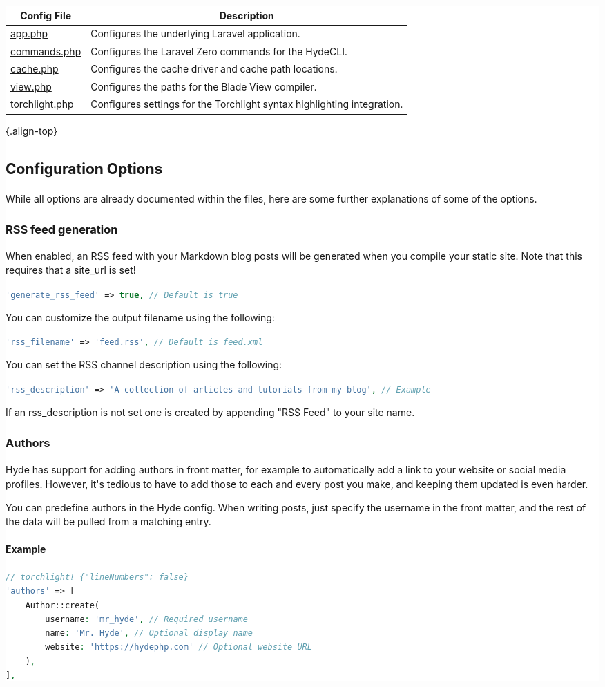 | Config File                                                                                                            | Description                                                             |
|------------------------------------------------------------------------------------------------------------------------|-------------------------------------------------------------------------|
| <a href="https://github.com/hydephp/hyde/blob/master/config/app.php" rel="nofollow noopener">app.php</a>               | Configures the underlying Laravel application.                          |
| <a href="https://github.com/hydephp/hyde/blob/master/config/commands.php" rel="nofollow noopener">commands.php</a>     | Configures the Laravel Zero commands for the HydeCLI.                   |
| <a href="https://github.com/hydephp/hyde/blob/master/config/cache.php" rel="nofollow noopener">cache.php</a>           | Configures the cache driver and cache path locations.                   |
| <a href="https://github.com/hydephp/hyde/blob/master/config/view.php" rel="nofollow noopener">view.php</a>             | Configures the paths for the Blade View compiler.                       |
| <a href="https://github.com/hydephp/hyde/blob/master/config/torchlight.php" rel="nofollow noopener">torchlight.php</a> | Configures settings for the Torchlight syntax highlighting integration. |

{.align-top}


## Configuration Options

While all options are already documented within the files, here are some further explanations of some of the options.

### RSS feed generation

When enabled, an RSS feed with your Markdown blog posts will be generated when you compile your static site.
Note that this requires that a site_url is set!

```php // config/hyde.php
'generate_rss_feed' => true, // Default is true
```

You can customize the output filename using the following:

```php // config/hyde.php
'rss_filename' => 'feed.rss', // Default is feed.xml
```

You can set the RSS channel description using the following:

```php // config/hyde.php
'rss_description' => 'A collection of articles and tutorials from my blog', // Example
```

If an rss_description is not set one is created by appending "RSS Feed" to your site name.


### Authors
Hyde has support for adding authors in front matter, for example to
automatically add a link to your website or social media profiles.
However, it's tedious to have to add those to each and every
post you make, and keeping them updated is even harder.

You can predefine authors in the Hyde config.
When writing posts, just specify the username in the front matter,
and the rest of the data will be pulled from a matching entry.

#### Example
```php
// torchlight! {"lineNumbers": false}
'authors' => [
    Author::create(
        username: 'mr_hyde', // Required username
        name: 'Mr. Hyde', // Optional display name
        website: 'https://hydephp.com' // Optional website URL
    ),
],
```
